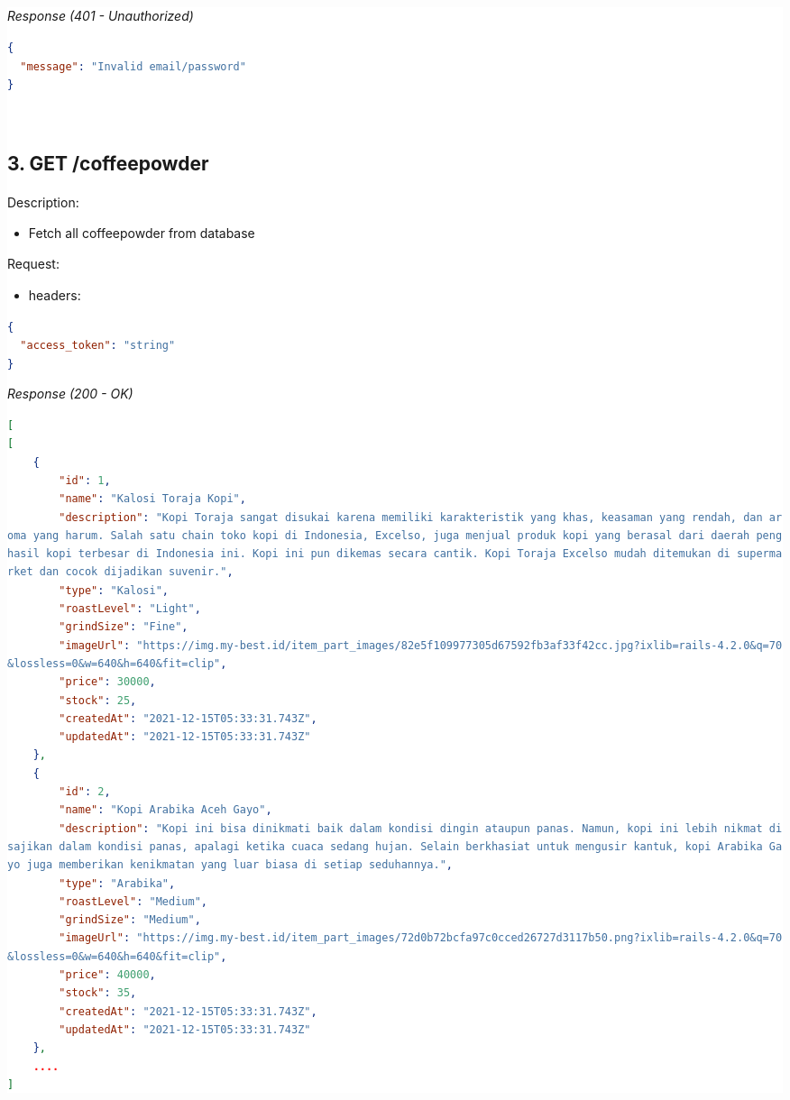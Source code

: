 _Response (401 - Unauthorized)_

```json
{
  "message": "Invalid email/password"
}
```

&nbsp;

## 3. GET /coffeepowder

Description:

- Fetch all coffeepowder from database

Request:

- headers:

```json
{
  "access_token": "string"
}
```

_Response (200 - OK)_

```json
[
[
    {
        "id": 1,
        "name": "Kalosi Toraja Kopi",
        "description": "Kopi Toraja sangat disukai karena memiliki karakteristik yang khas, keasaman yang rendah, dan aroma yang harum. Salah satu chain toko kopi di Indonesia, Excelso, juga menjual produk kopi yang berasal dari daerah penghasil kopi terbesar di Indonesia ini. Kopi ini pun dikemas secara cantik. Kopi Toraja Excelso mudah ditemukan di supermarket dan cocok dijadikan suvenir.",
        "type": "Kalosi",
        "roastLevel": "Light",
        "grindSize": "Fine",
        "imageUrl": "https://img.my-best.id/item_part_images/82e5f109977305d67592fb3af33f42cc.jpg?ixlib=rails-4.2.0&q=70&lossless=0&w=640&h=640&fit=clip",
        "price": 30000,
        "stock": 25,
        "createdAt": "2021-12-15T05:33:31.743Z",
        "updatedAt": "2021-12-15T05:33:31.743Z"
    },
    {
        "id": 2,
        "name": "Kopi Arabika Aceh Gayo",
        "description": "Kopi ini bisa dinikmati baik dalam kondisi dingin ataupun panas. Namun, kopi ini lebih nikmat disajikan dalam kondisi panas, apalagi ketika cuaca sedang hujan. Selain berkhasiat untuk mengusir kantuk, kopi Arabika Gayo juga memberikan kenikmatan yang luar biasa di setiap seduhannya.",
        "type": "Arabika",
        "roastLevel": "Medium",
        "grindSize": "Medium",
        "imageUrl": "https://img.my-best.id/item_part_images/72d0b72bcfa97c0cced26727d3117b50.png?ixlib=rails-4.2.0&q=70&lossless=0&w=640&h=640&fit=clip",
        "price": 40000,
        "stock": 35,
        "createdAt": "2021-12-15T05:33:31.743Z",
        "updatedAt": "2021-12-15T05:33:31.743Z"
    },
    ....
]
```
